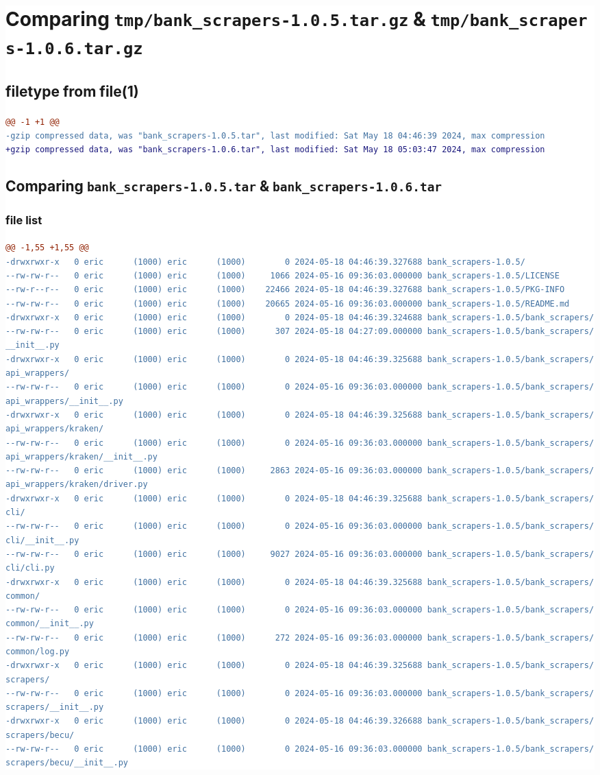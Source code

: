 # Comparing `tmp/bank_scrapers-1.0.5.tar.gz` & `tmp/bank_scrapers-1.0.6.tar.gz`

## filetype from file(1)

```diff
@@ -1 +1 @@
-gzip compressed data, was "bank_scrapers-1.0.5.tar", last modified: Sat May 18 04:46:39 2024, max compression
+gzip compressed data, was "bank_scrapers-1.0.6.tar", last modified: Sat May 18 05:03:47 2024, max compression
```

## Comparing `bank_scrapers-1.0.5.tar` & `bank_scrapers-1.0.6.tar`

### file list

```diff
@@ -1,55 +1,55 @@
-drwxrwxr-x   0 eric      (1000) eric      (1000)        0 2024-05-18 04:46:39.327688 bank_scrapers-1.0.5/
--rw-rw-r--   0 eric      (1000) eric      (1000)     1066 2024-05-16 09:36:03.000000 bank_scrapers-1.0.5/LICENSE
--rw-r--r--   0 eric      (1000) eric      (1000)    22466 2024-05-18 04:46:39.327688 bank_scrapers-1.0.5/PKG-INFO
--rw-rw-r--   0 eric      (1000) eric      (1000)    20665 2024-05-16 09:36:03.000000 bank_scrapers-1.0.5/README.md
-drwxrwxr-x   0 eric      (1000) eric      (1000)        0 2024-05-18 04:46:39.324688 bank_scrapers-1.0.5/bank_scrapers/
--rw-rw-r--   0 eric      (1000) eric      (1000)      307 2024-05-18 04:27:09.000000 bank_scrapers-1.0.5/bank_scrapers/__init__.py
-drwxrwxr-x   0 eric      (1000) eric      (1000)        0 2024-05-18 04:46:39.325688 bank_scrapers-1.0.5/bank_scrapers/api_wrappers/
--rw-rw-r--   0 eric      (1000) eric      (1000)        0 2024-05-16 09:36:03.000000 bank_scrapers-1.0.5/bank_scrapers/api_wrappers/__init__.py
-drwxrwxr-x   0 eric      (1000) eric      (1000)        0 2024-05-18 04:46:39.325688 bank_scrapers-1.0.5/bank_scrapers/api_wrappers/kraken/
--rw-rw-r--   0 eric      (1000) eric      (1000)        0 2024-05-16 09:36:03.000000 bank_scrapers-1.0.5/bank_scrapers/api_wrappers/kraken/__init__.py
--rw-rw-r--   0 eric      (1000) eric      (1000)     2863 2024-05-16 09:36:03.000000 bank_scrapers-1.0.5/bank_scrapers/api_wrappers/kraken/driver.py
-drwxrwxr-x   0 eric      (1000) eric      (1000)        0 2024-05-18 04:46:39.325688 bank_scrapers-1.0.5/bank_scrapers/cli/
--rw-rw-r--   0 eric      (1000) eric      (1000)        0 2024-05-16 09:36:03.000000 bank_scrapers-1.0.5/bank_scrapers/cli/__init__.py
--rw-rw-r--   0 eric      (1000) eric      (1000)     9027 2024-05-16 09:36:03.000000 bank_scrapers-1.0.5/bank_scrapers/cli/cli.py
-drwxrwxr-x   0 eric      (1000) eric      (1000)        0 2024-05-18 04:46:39.325688 bank_scrapers-1.0.5/bank_scrapers/common/
--rw-rw-r--   0 eric      (1000) eric      (1000)        0 2024-05-16 09:36:03.000000 bank_scrapers-1.0.5/bank_scrapers/common/__init__.py
--rw-rw-r--   0 eric      (1000) eric      (1000)      272 2024-05-16 09:36:03.000000 bank_scrapers-1.0.5/bank_scrapers/common/log.py
-drwxrwxr-x   0 eric      (1000) eric      (1000)        0 2024-05-18 04:46:39.325688 bank_scrapers-1.0.5/bank_scrapers/scrapers/
--rw-rw-r--   0 eric      (1000) eric      (1000)        0 2024-05-16 09:36:03.000000 bank_scrapers-1.0.5/bank_scrapers/scrapers/__init__.py
-drwxrwxr-x   0 eric      (1000) eric      (1000)        0 2024-05-18 04:46:39.326688 bank_scrapers-1.0.5/bank_scrapers/scrapers/becu/
--rw-rw-r--   0 eric      (1000) eric      (1000)        0 2024-05-16 09:36:03.000000 bank_scrapers-1.0.5/bank_scrapers/scrapers/becu/__init__.py
```